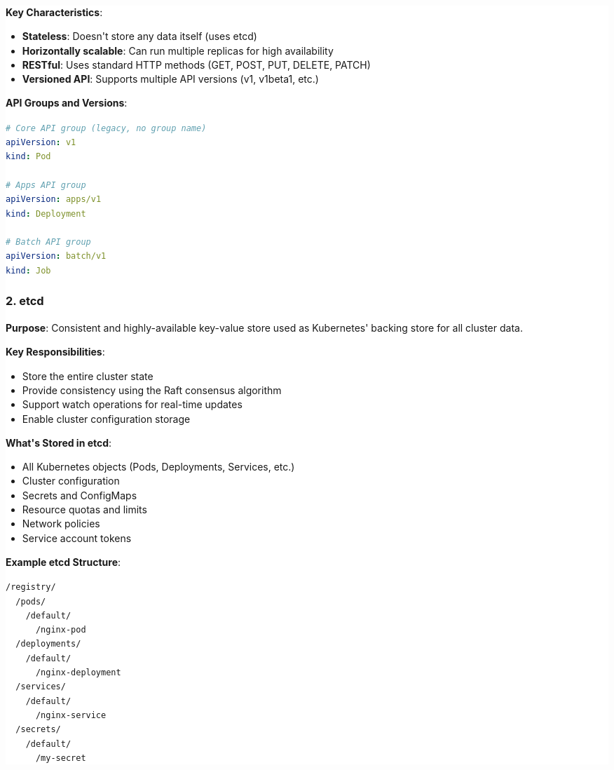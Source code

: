 **Key Characteristics**:
- **Stateless**: Doesn't store any data itself (uses etcd)
- **Horizontally scalable**: Can run multiple replicas for high availability
- **RESTful**: Uses standard HTTP methods (GET, POST, PUT, DELETE, PATCH)
- **Versioned API**: Supports multiple API versions (v1, v1beta1, etc.)

**API Groups and Versions**:
```yaml
# Core API group (legacy, no group name)
apiVersion: v1
kind: Pod

# Apps API group
apiVersion: apps/v1
kind: Deployment

# Batch API group
apiVersion: batch/v1
kind: Job
```

### 2. etcd

**Purpose**: Consistent and highly-available key-value store used as Kubernetes' backing store for all cluster data.

**Key Responsibilities**:
- Store the entire cluster state
- Provide consistency using the Raft consensus algorithm
- Support watch operations for real-time updates
- Enable cluster configuration storage

**What's Stored in etcd**:
- All Kubernetes objects (Pods, Deployments, Services, etc.)
- Cluster configuration
- Secrets and ConfigMaps
- Resource quotas and limits
- Network policies
- Service account tokens

**Example etcd Structure**:
```
/registry/
  /pods/
    /default/
      /nginx-pod
  /deployments/
    /default/
      /nginx-deployment
  /services/
    /default/
      /nginx-service
  /secrets/
    /default/
      /my-secret
```
